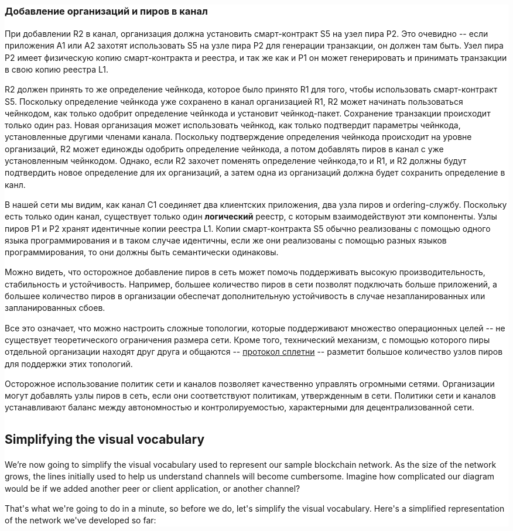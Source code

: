 ### Добавление организаций и пиров в канал

При добавлении R2 в канал, организация должна установить смарт-контракт S5 на узел пира P2. Это 
очевидно -- если приложения A1 или A2 захотят использовать S5 на узле пира P2 для генерации 
транзакции, он должен там быть. Узел пира P2 имеет физическую копию смарт-контракта и реестра, и 
так же как и P1 он может генерировать и принимать транзакции в свою копию реестра L1.

R2 должен принять то же определение чейнкода, которое было принято R1 для того, чтобы 
использовать смарт-контракт S5. Поскольку определение чейнкода уже сохранено в канал 
организацией R1, R2 может начинать пользоваться чейнкодом, как только одобрит определение 
чейнкода и установит чейнкод-пакет. Сохранение транзакции происходит только один раз. Новая 
организация может использовать чейнкод, как только подтвердит параметры чейнкода, установленные 
другими членами канала. Поскольку подтверждение определения чейнкода происходит на уровне 
организаций, R2 может единожды одобрить определение чейнкода, а потом добавлять пиров в канал с 
уже установленным чейнкодом. Однако, если R2 захочет поменять определение чейнкода,то и R1, и R2 
должны будут подтвердить новое определение для их организаций, а затем одна из организаций 
должна будет сохранить определение в канл. 

В нашей сети мы видим, как канал C1 соединяет два клиентских приложения, два узла пиров и 
ordering-службу. Поскольку есть только один канал, существует только один **логический** реестр, 
с которым взаимодействуют эти компоненты. Узлы пиров P1 и P2 хранят идентичные копии реестра L1. 
Копии смарт-контракта S5 обычно реализованы с помощью одного языка программирования и в таком 
случае идентичны, если же они реализованы с помощью разных языков программирования, то они 
должны быть семантически одинаковы.

Можно видеть, что осторожное добавление пиров в сеть может помочь поддерживать высокую 
производительность, стабильность и устойчивость. Например, большее количество пиров в сети 
позволят подключать больше приложений, а большее количество пиров в организации обеспечат 
дополнительную устойчивость в случае незапланированных или запланированных сбоев.

Все это означает, что можно настроить сложные топологии, которые поддерживают множество 
операционных целей -- не существует теоретического ограничения размера сети. Кроме того, 
технический механизм, с помощью которого пиры отдельной организации находят друг друга и 
общаются -- [протокол сплетни](../gossip.html#gossip-protocol) -- разметит большое количество 
узлов пиров для поддержки этих топологий.

Осторожное использование политик сети и каналов позволяет качественно управлять огромными 
сетями. Организации могут добавлять узлы пиров в сеть, если они соответствуют политикам, 
утвержденным в сети. Политики сети и каналов устанавливают баланс между автономностью и 
контролируемостью, характерными для децентрализованной сети.

## Simplifying the visual vocabulary

We’re now going to simplify the visual vocabulary used to represent our sample
blockchain network. As the size of the network grows, the lines initially used
to help us understand channels will become cumbersome. Imagine how complicated
our diagram would be if we added another peer or client application, or another
channel?

That's what we're going to do in a minute, so before we do, let's simplify the
visual vocabulary. Here's a simplified representation of the network we've
developed so far:
